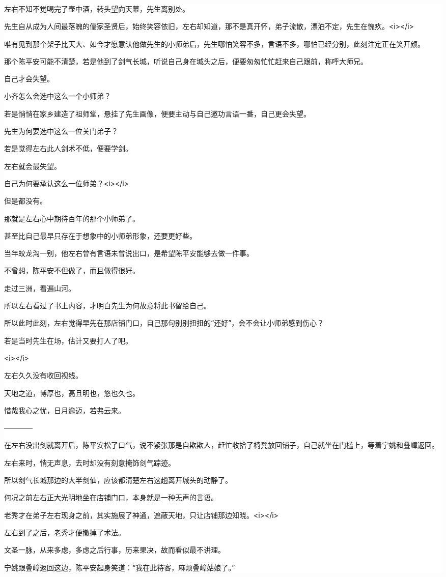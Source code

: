    左右不知不觉喝完了壶中酒，转头望向天幕，先生离别处。

   先生自从成为人间最落魄的儒家圣贤后，始终笑容依旧，左右却知道，那不是真开怀，弟子流散，漂泊不定，先生在愧疚。&lt;i&gt;&lt;/i&gt;

   唯有见到那个架子比天大、如今才愿意认他做先生的小师弟后，先生哪怕笑容不多，言语不多，哪怕已经分别，此刻注定正在笑开颜。

   那个陈平安可能不清楚，若是他到了剑气长城，听说自己身在城头之后，便要匆匆忙忙赶来自己跟前，称呼大师兄。

   自己才会失望。

   小齐怎么会选中这么一个小师弟？

   若是悄悄在家乡建造了祖师堂，悬挂了先生画像，便要主动与自己邀功言语一番，自己更会失望。

   先生为何要选中这么一位关门弟子？

   若是觉得左右此人剑术不低，便要学剑。

   左右就会最失望。

   自己为何要承认这么一位师弟？&lt;i&gt;&lt;/i&gt;

   但是都没有。

   那就是左右心中期待百年的那个小师弟了。

   甚至比自己最早只存在于想象中的小师弟形象，还要更好些。

   当年蛟龙沟一别，他左右曾有言语未曾说出口，是希望陈平安能够去做一件事。

   不曾想，陈平安不但做了，而且做得很好。

   走过三洲，看遍山河。

   所以左右看过了书上内容，才明白先生为何故意将此书留给自己。

   所以此时此刻，左右觉得早先在那店铺门口，自己那句别别扭扭的“还好”，会不会让小师弟感到伤心？

   若是当时先生在场，估计又要打人了吧。

   &lt;i&gt;&lt;/i&gt;

   左右久久没有收回视线。

   天地之道，博厚也，高且明也，悠也久也。

   惜哉我心之忧，日月逾迈，若弗云来。

   ————

   在左右没出剑就离开后，陈平安松了口气，说不紧张那是自欺欺人，赶忙收拾了椅凳放回铺子，自己就坐在门槛上，等着宁姚和叠嶂返回。

   左右来时，悄无声息，去时却没有刻意掩饰剑气踪迹。

   所以剑气长城那边的大半剑仙，应该都清楚左右这趟离开城头的动静了。

   何况之前左右正大光明地坐在店铺门口，本身就是一种无声的言语。

   老秀才在弟子左右现身之前，其实施展了神通，遮蔽天地，只让店铺那边知晓。&lt;i&gt;&lt;/i&gt;

   左右到了之后，老秀才便撤掉了术法。

   文圣一脉，从来多虑，多虑之后行事，历来果决，故而看似最不讲理。

   宁姚跟叠嶂返回这边，陈平安起身笑道：“我在此待客，麻烦叠嶂姑娘了。”
